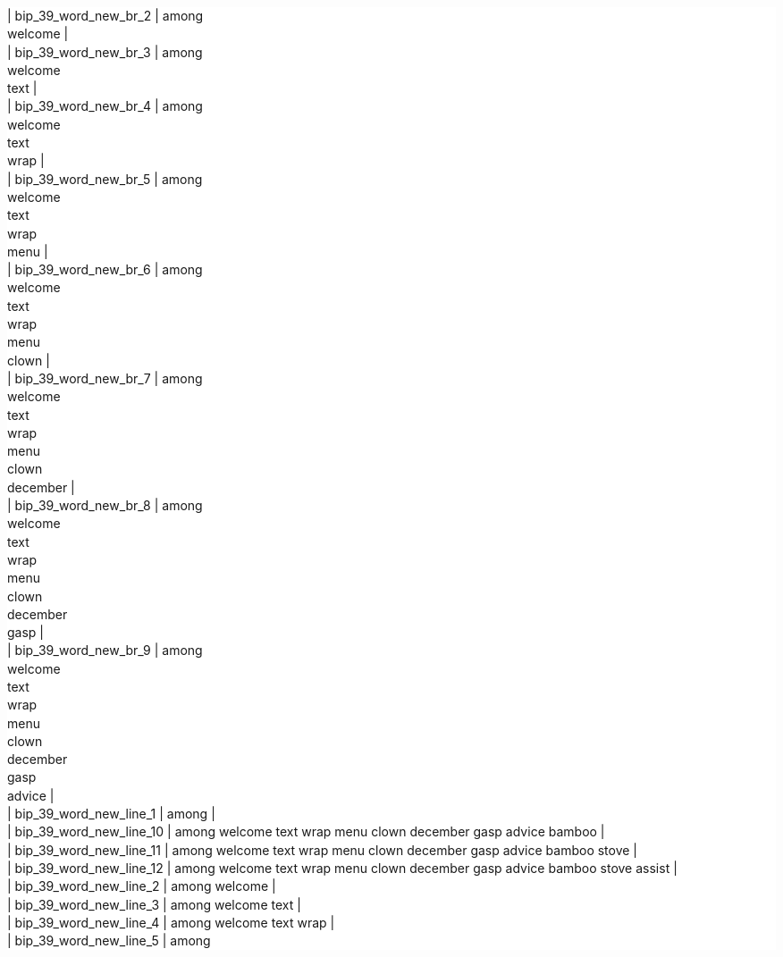 | bip_39_word_new_br_2 | among<br>welcome |  
| bip_39_word_new_br_3 | among<br>welcome<br>text |  
| bip_39_word_new_br_4 | among<br>welcome<br>text<br>wrap |  
| bip_39_word_new_br_5 | among<br>welcome<br>text<br>wrap<br>menu |  
| bip_39_word_new_br_6 | among<br>welcome<br>text<br>wrap<br>menu<br>clown |  
| bip_39_word_new_br_7 | among<br>welcome<br>text<br>wrap<br>menu<br>clown<br>december |  
| bip_39_word_new_br_8 | among<br>welcome<br>text<br>wrap<br>menu<br>clown<br>december<br>gasp |  
| bip_39_word_new_br_9 | among<br>welcome<br>text<br>wrap<br>menu<br>clown<br>december<br>gasp<br>advice |  
| bip_39_word_new_line_1 | among |  
| bip_39_word_new_line_10 | among
welcome
text
wrap
menu
clown
december
gasp
advice
bamboo |  
| bip_39_word_new_line_11 | among
welcome
text
wrap
menu
clown
december
gasp
advice
bamboo
stove |  
| bip_39_word_new_line_12 | among
welcome
text
wrap
menu
clown
december
gasp
advice
bamboo
stove
assist |  
| bip_39_word_new_line_2 | among
welcome |  
| bip_39_word_new_line_3 | among
welcome
text |  
| bip_39_word_new_line_4 | among
welcome
text
wrap |  
| bip_39_word_new_line_5 | among
